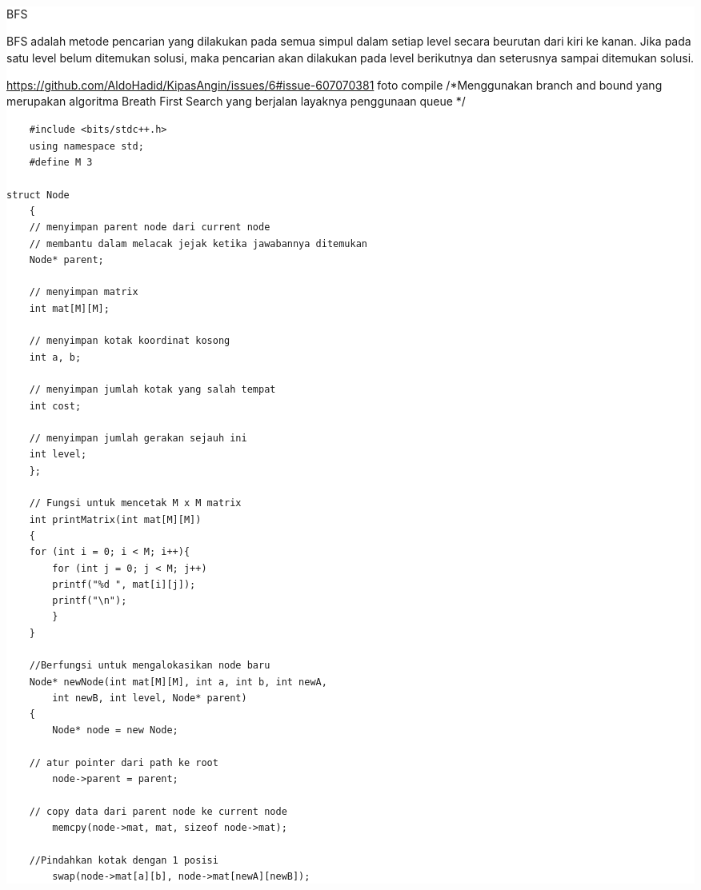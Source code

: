 BFS

BFS adalah metode pencarian yang dilakukan pada semua simpul dalam setiap level secara beurutan dari kiri ke kanan. Jika pada satu level belum ditemukan solusi, maka pencarian akan dilakukan pada level berikutnya dan seterusnya sampai ditemukan solusi.

https://github.com/AldoHadid/KipasAngin/issues/6#issue-607070381 foto compile
/*Menggunakan branch and bound yang merupakan algoritma
          Breath First Search yang berjalan layaknya penggunaan queue */

        #include <bits/stdc++.h> 
        using namespace std; 
        #define M 3 

 	struct Node 
        { 
        // menyimpan parent node dari current node
        // membantu dalam melacak jejak ketika jawabannya ditemukan
        Node* parent; 

        // menyimpan matrix 
        int mat[M][M]; 

        // menyimpan kotak koordinat kosong 
        int a, b; 

        // menyimpan jumlah kotak yang salah tempat
        int cost; 

        // menyimpan jumlah gerakan sejauh ini
        int level; 
        }; 

        // Fungsi untuk mencetak M x M matrix 
        int printMatrix(int mat[M][M]) 
        { 
        for (int i = 0; i < M; i++){ 
            for (int j = 0; j < M; j++) 
            printf("%d ", mat[i][j]); 
            printf("\n"); 
            } 
        }       

        //Berfungsi untuk mengalokasikan node baru
        Node* newNode(int mat[M][M], int a, int b, int newA, 
            int newB, int level, Node* parent) 
        { 
            Node* node = new Node; 

        // atur pointer dari path ke root 
            node->parent = parent; 

        // copy data dari parent node ke current node 
            memcpy(node->mat, mat, sizeof node->mat); 

        //Pindahkan kotak dengan 1 posisi 
            swap(node->mat[a][b], node->mat[newA][newB]); 
